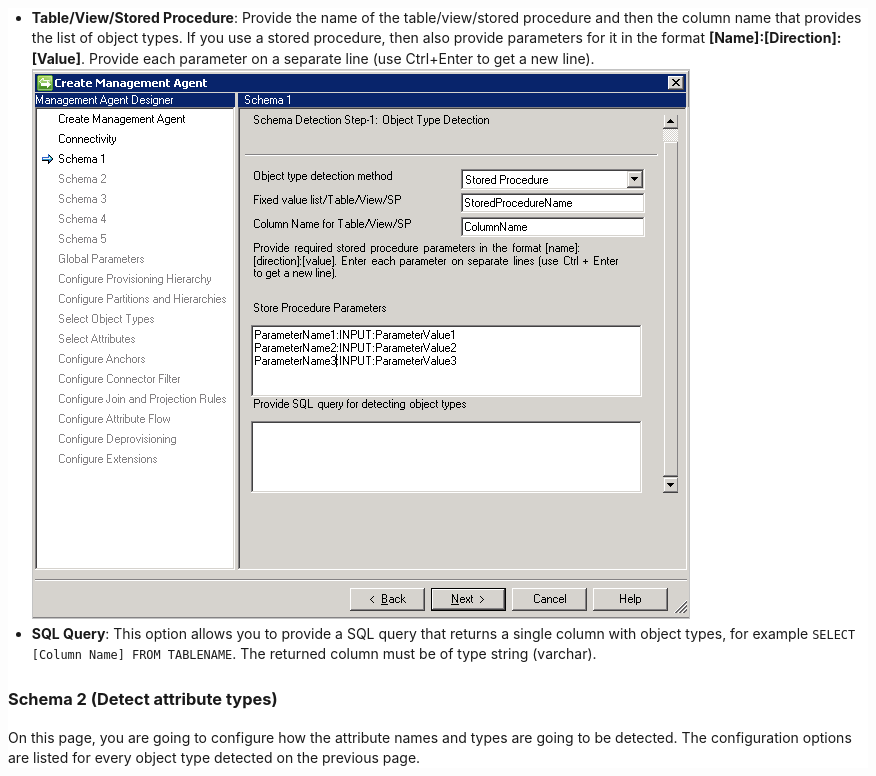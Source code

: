 * **Table/View/Stored Procedure**: Provide the name of the table/view/stored procedure and then the column name that provides the list of object types. If you use a stored procedure, then also provide parameters for it in the format **[Name]:[Direction]:[Value]**. Provide each parameter on a separate line (use Ctrl+Enter to get a new line).  
  ![schema1c](./media/active-directory-aadconnectsync-connector-genericsql/schema1c.png)
* **SQL Query**: This option allows you to provide a SQL query that returns a single column with object types, for example `SELECT [Column Name] FROM TABLENAME`. The returned column must be of type string (varchar).

### Schema 2 (Detect attribute types)
On this page, you are going to configure how the attribute names and types are going to be detected. The configuration options are listed for every object type detected on the previous page.

